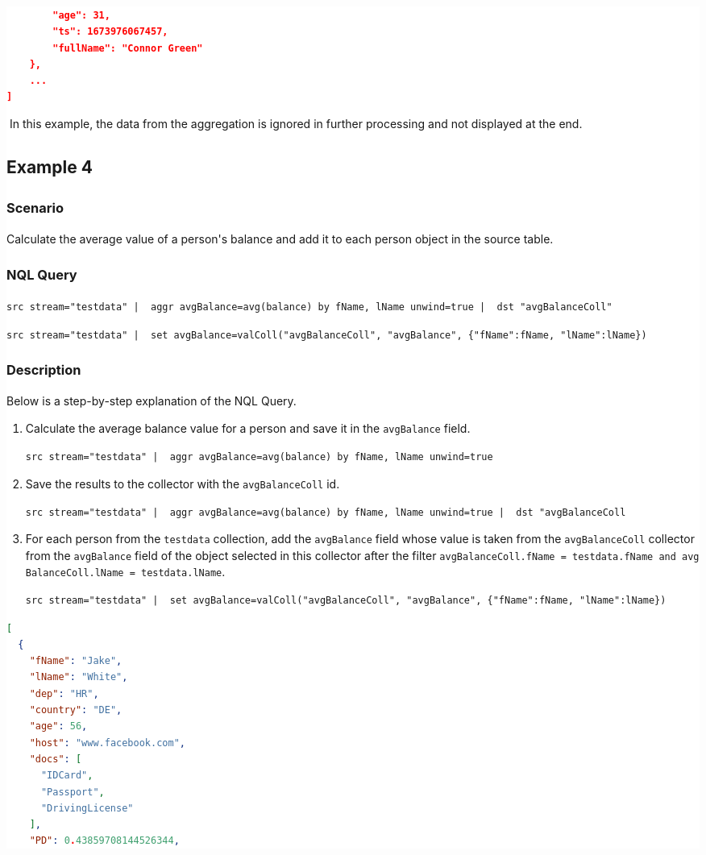 ```json
        "age": 31,
        "ts": 1673976067457,
        "fullName": "Connor Green"
    },
    ...
]
```

​	In this example, the data from the aggregation is ignored in further processing and not displayed at the end.




## Example 4

### Scenario

Calculate the average value of a person's balance and add it to each person object in the source table.

### NQL Query

```
src stream="testdata" |  aggr avgBalance=avg(balance) by fName, lName unwind=true |  dst "avgBalanceColl" 
```

```
src stream="testdata" |  set avgBalance=valColl("avgBalanceColl", "avgBalance", {"fName":fName, "lName":lName}) 
```

### Description

Below is a step-by-step explanation of the NQL Query.

1. Calculate the average balance value for a person and save it in the `avgBalance` field.

   `src stream="testdata" |  aggr avgBalance=avg(balance) by fName, lName unwind=true`

2. Save the results to the collector with the `avgBalanceColl` id. 

   `src stream="testdata" |  aggr avgBalance=avg(balance) by fName, lName unwind=true |  dst "avgBalanceColl`


3. For each person from the `testdata` collection, add the `avgBalance` field whose value is taken from the `avgBalanceColl` collector 
   from the `avgBalance` field of the object selected in this collector after the filter
   `avgBalanceColl.fName = testdata.fName and avgBalanceColl.lName = testdata.lName`.
   
   `src stream="testdata" |  set avgBalance=valColl("avgBalanceColl", "avgBalance", {"fName":fName, "lName":lName}) ` 

```json
[
  {
    "fName": "Jake",
    "lName": "White",
    "dep": "HR",
    "country": "DE",
    "age": 56,
    "host": "www.facebook.com",
    "docs": [
      "IDCard",
      "Passport",
      "DrivingLicense"
    ],
    "PD": 0.43859708144526344,
```